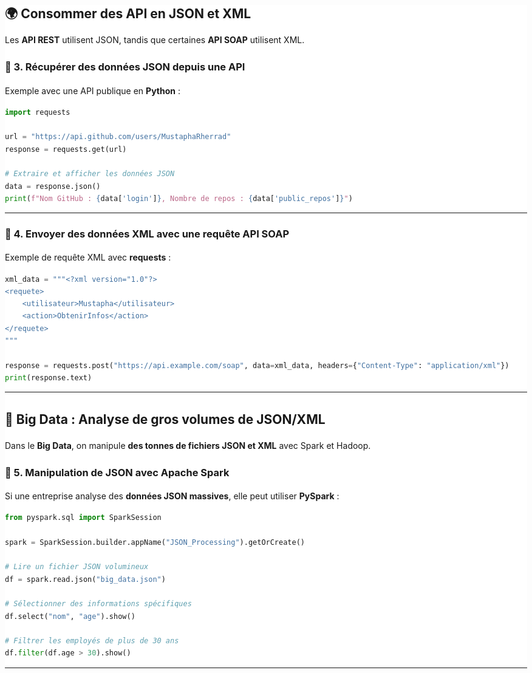 
## 🌍 **Consommer des API en JSON et XML**  
Les **API REST** utilisent JSON, tandis que certaines **API SOAP** utilisent XML.  

### **🔹 3. Récupérer des données JSON depuis une API**  
Exemple avec une API publique en **Python** :

```python
import requests

url = "https://api.github.com/users/MustaphaRherrad"
response = requests.get(url)

# Extraire et afficher les données JSON
data = response.json()
print(f"Nom GitHub : {data['login']}, Nombre de repos : {data['public_repos']}")
```

---

### **🔹 4. Envoyer des données XML avec une requête API SOAP**  
Exemple de requête XML avec **requests** :

```python
xml_data = """<?xml version="1.0"?>
<requete>
    <utilisateur>Mustapha</utilisateur>
    <action>ObtenirInfos</action>
</requete>
"""

response = requests.post("https://api.example.com/soap", data=xml_data, headers={"Content-Type": "application/xml"})
print(response.text)
```

---

## 🏢 **Big Data : Analyse de gros volumes de JSON/XML**  
Dans le **Big Data**, on manipule **des tonnes de fichiers JSON et XML** avec Spark et Hadoop.

### **🔹 5. Manipulation de JSON avec Apache Spark**  
Si une entreprise analyse des **données JSON massives**, elle peut utiliser **PySpark** :

```python
from pyspark.sql import SparkSession

spark = SparkSession.builder.appName("JSON_Processing").getOrCreate()

# Lire un fichier JSON volumineux
df = spark.read.json("big_data.json")

# Sélectionner des informations spécifiques
df.select("nom", "age").show()

# Filtrer les employés de plus de 30 ans
df.filter(df.age > 30).show()
```

---